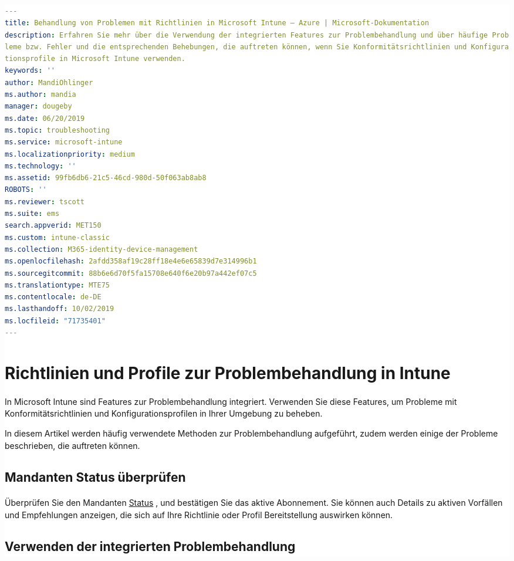 ```yaml
---
title: Behandlung von Problemen mit Richtlinien in Microsoft Intune – Azure | Microsoft-Dokumentation
description: Erfahren Sie mehr über die Verwendung der integrierten Features zur Problembehandlung und über häufige Probleme bzw. Fehler und die entsprechenden Behebungen, die auftreten können, wenn Sie Konformitätsrichtlinien und Konfigurationsprofile in Microsoft Intune verwenden.
keywords: ''
author: MandiOhlinger
ms.author: mandia
manager: dougeby
ms.date: 06/20/2019
ms.topic: troubleshooting
ms.service: microsoft-intune
ms.localizationpriority: medium
ms.technology: ''
ms.assetid: 99fb6db6-21c5-46cd-980d-50f063ab8ab8
ROBOTS: ''
ms.reviewer: tscott
ms.suite: ems
search.appverid: MET150
ms.custom: intune-classic
ms.collection: M365-identity-device-management
ms.openlocfilehash: 2afdd358af19c28ff18e4e6e65839d7e314996b1
ms.sourcegitcommit: 88b6e6d70f5fa15708e640f6e20b97a442ef07c5
ms.translationtype: MTE75
ms.contentlocale: de-DE
ms.lasthandoff: 10/02/2019
ms.locfileid: "71735401"
---
```

# <a name="troubleshoot-policies-and-profiles-and-in-intune"></a>Richtlinien und Profile zur Problembehandlung in Intune

In Microsoft Intune sind Features zur Problembehandlung integriert. Verwenden Sie diese Features, um Probleme mit Konformitätsrichtlinien und Konfigurationsprofilen in Ihrer Umgebung zu beheben.

In diesem Artikel werden häufig verwendete Methoden zur Problembehandlung aufgeführt, zudem werden einige der Probleme beschrieben, die auftreten können.

## <a name="check-tenant-status"></a>Mandanten Status überprüfen
Überprüfen Sie den Mandanten [Status](../fundamentals/tenant-status.md) , und bestätigen Sie das aktive Abonnement. Sie können auch Details zu aktiven Vorfällen und Empfehlungen anzeigen, die sich auf Ihre Richtlinie oder Profil Bereitstellung auswirken können.

## <a name="use-built-in-troubleshooting"></a>Verwenden der integrierten Problembehandlung
